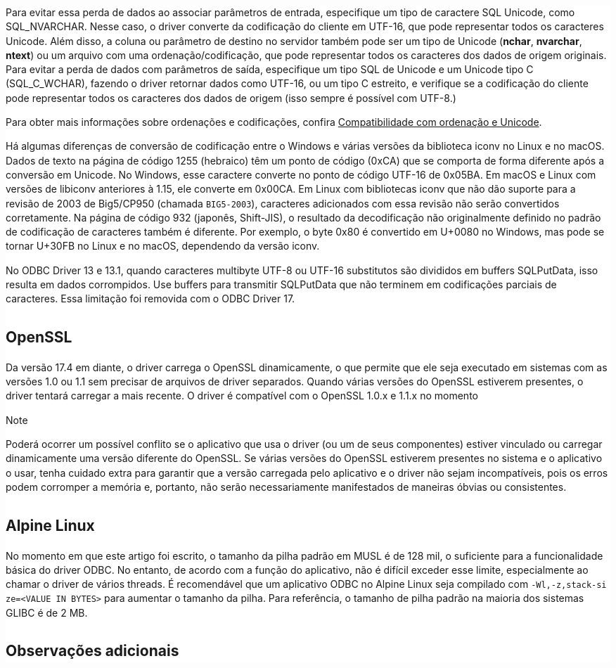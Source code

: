 Para evitar essa perda de dados ao associar parâmetros de entrada, especifique um tipo de caractere SQL Unicode, como SQL_NVARCHAR. Nesse caso, o driver converte da codificação do cliente em UTF-16, que pode representar todos os caracteres Unicode. Além disso, a coluna ou parâmetro de destino no servidor também pode ser um tipo de Unicode (**nchar**, **nvarchar**, **ntext**) ou um arquivo com uma ordenação/codificação, que pode representar todos os caracteres dos dados de origem originais. Para evitar a perda de dados com parâmetros de saída, especifique um tipo SQL de Unicode e um Unicode tipo C (SQL_C_WCHAR), fazendo o driver retornar dados como UTF-16, ou um tipo C estreito, e verifique se a codificação do cliente pode representar todos os caracteres dos dados de origem (isso sempre é possível com UTF-8.)

Para obter mais informações sobre ordenações e codificações, confira [Compatibilidade com ordenação e Unicode](../../../relational-databases/collations/collation-and-unicode-support.md).

Há algumas diferenças de conversão de codificação entre o Windows e várias versões da biblioteca iconv no Linux e no macOS. Dados de texto na página de código 1255 (hebraico) têm um ponto de código (0xCA) que se comporta de forma diferente após a conversão em Unicode. No Windows, esse caractere converte no ponto de código UTF-16 de 0x05BA. Em macOS e Linux com versões de libiconv anteriores à 1.15, ele converte em 0x00CA. Em Linux com bibliotecas iconv que não dão suporte para a revisão de 2003 de Big5/CP950 (chamada `BIG5-2003`), caracteres adicionados com essa revisão não serão convertidos corretamente. Na página de código 932 (japonês, Shift-JIS), o resultado da decodificação não originalmente definido no padrão de codificação de caracteres também é diferente. Por exemplo, o byte 0x80 é convertido em U+0080 no Windows, mas pode se tornar U+30FB no Linux e no macOS, dependendo da versão iconv.

No ODBC Driver 13 e 13.1, quando caracteres multibyte UTF-8 ou UTF-16 substitutos são divididos em buffers SQLPutData, isso resulta em dados corrompidos. Use buffers para transmitir SQLPutData que não terminem em codificações parciais de caracteres. Essa limitação foi removida com o ODBC Driver 17.

## <a name="openssl"></a><a name="bkmk-openssl"></a>OpenSSL
Da versão 17.4 em diante, o driver carrega o OpenSSL dinamicamente, o que permite que ele seja executado em sistemas com as versões 1.0 ou 1.1 sem precisar de arquivos de driver separados. Quando várias versões do OpenSSL estiverem presentes, o driver tentará carregar a mais recente. O driver é compatível com o OpenSSL 1.0.x e 1.1.x no momento

> [!NOTE]  
> Poderá ocorrer um possível conflito se o aplicativo que usa o driver (ou um de seus componentes) estiver vinculado ou carregar dinamicamente uma versão diferente do OpenSSL. Se várias versões do OpenSSL estiverem presentes no sistema e o aplicativo o usar, tenha cuidado extra para garantir que a versão carregada pelo aplicativo e o driver não sejam incompatíveis, pois os erros podem corromper a memória e, portanto, não serão necessariamente manifestados de maneiras óbvias ou consistentes.

## <a name="alpine-linux"></a><a name="bkmk-alpine"></a>Alpine Linux
No momento em que este artigo foi escrito, o tamanho da pilha padrão em MUSL é de 128 mil, o suficiente para a funcionalidade básica do driver ODBC. No entanto, de acordo com a função do aplicativo, não é difícil exceder esse limite, especialmente ao chamar o driver de vários threads. É recomendável que um aplicativo ODBC no Alpine Linux seja compilado com `-Wl,-z,stack-size=<VALUE IN BYTES>` para aumentar o tamanho da pilha. Para referência, o tamanho de pilha padrão na maioria dos sistemas GLIBC é de 2 MB.

## <a name="additional-notes"></a>Observações adicionais  
